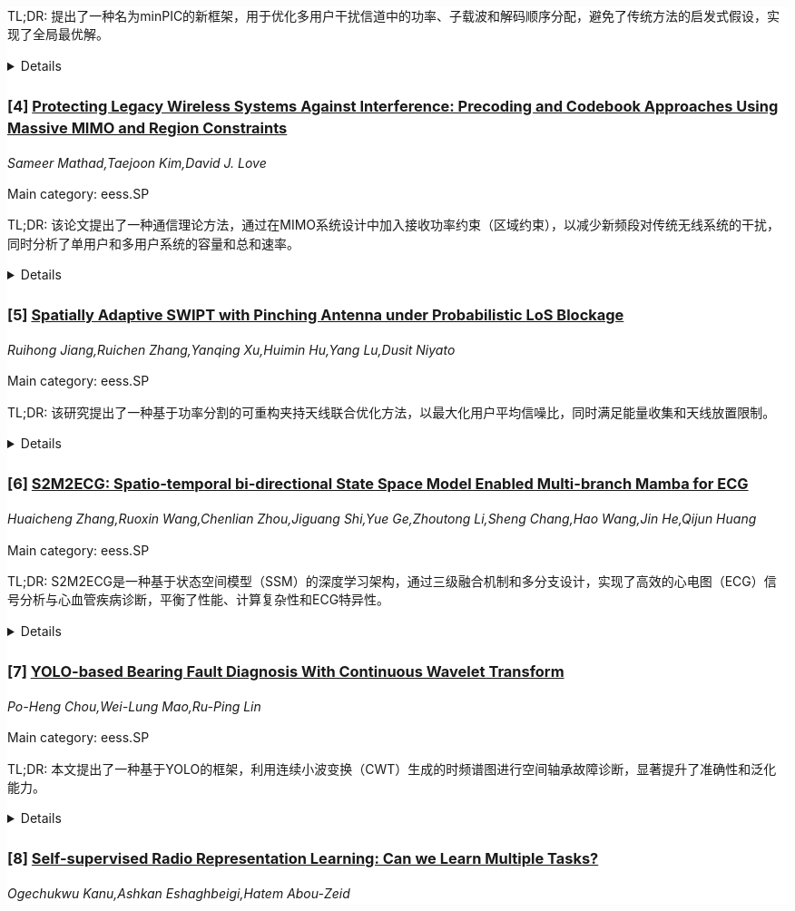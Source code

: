 TL;DR: 提出了一种名为minPIC的新框架，用于优化多用户干扰信道中的功率、子载波和解码顺序分配，避免了传统方法的启发式假设，实现了全局最优解。


<details><summary>Details</summary></details>


### [4] [Protecting Legacy Wireless Systems Against Interference: Precoding and Codebook Approaches Using Massive MIMO and Region Constraints](https://arxiv.org/abs/2509.02819)
*Sameer Mathad,Taejoon Kim,David J. Love*

Main category: eess.SP

TL;DR: 该论文提出了一种通信理论方法，通过在MIMO系统设计中加入接收功率约束（区域约束），以减少新频段对传统无线系统的干扰，同时分析了单用户和多用户系统的容量和总和速率。


<details><summary>Details</summary></details>


### [5] [Spatially Adaptive SWIPT with Pinching Antenna under Probabilistic LoS Blockage](https://arxiv.org/abs/2509.03038)
*Ruihong Jiang,Ruichen Zhang,Yanqing Xu,Huimin Hu,Yang Lu,Dusit Niyato*

Main category: eess.SP

TL;DR: 该研究提出了一种基于功率分割的可重构夹持天线联合优化方法，以最大化用户平均信噪比，同时满足能量收集和天线放置限制。


<details><summary>Details</summary></details>


### [6] [S2M2ECG: Spatio-temporal bi-directional State Space Model Enabled Multi-branch Mamba for ECG](https://arxiv.org/abs/2509.03066)
*Huaicheng Zhang,Ruoxin Wang,Chenlian Zhou,Jiguang Shi,Yue Ge,Zhoutong Li,Sheng Chang,Hao Wang,Jin He,Qijun Huang*

Main category: eess.SP

TL;DR: S2M2ECG是一种基于状态空间模型（SSM）的深度学习架构，通过三级融合机制和多分支设计，实现了高效的心电图（ECG）信号分析与心血管疾病诊断，平衡了性能、计算复杂性和ECG特异性。


<details><summary>Details</summary></details>


### [7] [YOLO-based Bearing Fault Diagnosis With Continuous Wavelet Transform](https://arxiv.org/abs/2509.03070)
*Po-Heng Chou,Wei-Lung Mao,Ru-Ping Lin*

Main category: eess.SP

TL;DR: 本文提出了一种基于YOLO的框架，利用连续小波变换（CWT）生成的时频谱图进行空间轴承故障诊断，显著提升了准确性和泛化能力。


<details><summary>Details</summary></details>


### [8] [Self-supervised Radio Representation Learning: Can we Learn Multiple Tasks?](https://arxiv.org/abs/2509.03077)
*Ogechukwu Kanu,Ashkan Eshaghbeigi,Hatem Abou-Zeid*
